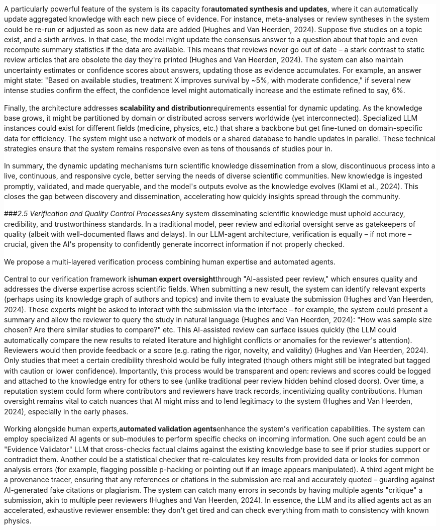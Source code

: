 A particularly powerful feature of the system is its capacity for**automated synthesis and updates**, where it can automatically update aggregated knowledge with each new piece of evidence. For instance, meta-analyses or review syntheses in the system could be re-run or adjusted as soon as new data are added (Hughes and Van Heerden, 2024). Suppose five studies on a topic exist, and a sixth arrives. In that case, the model might update the consensus answer to a question about that topic and even recompute summary statistics if the data are available. This means that reviews never go out of date – a stark contrast to static review articles that are obsolete the day they're printed (Hughes and Van Heerden, 2024). The system can also maintain uncertainty estimates or confidence scores about answers, updating those as evidence accumulates. For example, an answer might state: "Based on available studies, treatment X improves survival by ~5%, with moderate confidence," if several new intense studies confirm the effect, the confidence level might automatically increase and the estimate refined to say, 6%.

Finally, the architecture addresses **scalability and distribution**requirements essential for dynamic updating. As the knowledge base grows, it might be partitioned by domain or distributed across servers worldwide (yet interconnected). Specialized LLM instances could exist for different fields (medicine, physics, etc.) that share a backbone but get fine-tuned on domain-specific data for efficiency. The system might use a network of models or a shared database to handle updates in parallel. These technical strategies ensure that the system remains responsive even as tens of thousands of studies pour in.

In summary, the dynamic updating mechanisms turn scientific knowledge dissemination from a slow, discontinuous process into a live, continuous, and responsive cycle, better serving the needs of diverse scientific communities. New knowledge is ingested promptly, validated, and made queryable, and the model's outputs evolve as the knowledge evolves (Klami et al., 2024). This closes the gap between discovery and dissemination, accelerating how quickly insights spread through the community.

###*2.5 Verification and Quality Control Processes*Any system disseminating scientific knowledge must uphold accuracy, credibility, and trustworthiness standards. In a traditional model, peer review and editorial oversight serve as gatekeepers of quality (albeit with well-documented flaws and delays). In our LLM-agent architecture, verification is equally – if not more – crucial, given the AI's propensity to confidently generate incorrect information if not properly checked.

We propose a multi-layered verification process combining human expertise and automated agents.

Central to our verification framework is**human expert oversight**through "AI-assisted peer review," which ensures quality and addresses the diverse expertise across scientific fields. When submitting a new result, the system can identify relevant experts (perhaps using its knowledge graph of authors and topics) and invite them to evaluate the submission (Hughes and Van Heerden, 2024). These experts might be asked to interact with the submission via the interface – for example, the system could present a summary and allow the reviewer to query the study in natural language (Hughes and Van Heerden, 2024): "How was sample size chosen? Are there similar studies to compare?" etc. This AI-assisted review can surface issues quickly (the LLM could automatically compare the new results to related literature and highlight conflicts or anomalies for the reviewer's attention). Reviewers would then provide feedback or a score (e.g. rating the rigor, novelty, and validity) (Hughes and Van Heerden, 2024). Only studies that meet a certain credibility threshold would be fully integrated (though others might still be integrated but tagged with caution or lower confidence). Importantly, this process would be transparent and open: reviews and scores could be logged and attached to the knowledge entry for others to see (unlike traditional peer review hidden behind closed doors). Over time, a reputation system could form where contributors and reviewers have track records, incentivizing quality contributions. Human oversight remains vital to catch nuances that AI might miss and to lend legitimacy to the system (Hughes and Van Heerden, 2024), especially in the early phases.

Working alongside human experts,**automated validation agents**enhance the system's verification capabilities. The system can employ specialized AI agents or sub-modules to perform specific checks on incoming information. One such agent could be an "Evidence Validator" LLM that cross-checks factual claims against the existing knowledge base to see if prior studies support or contradict them. Another could be a statistical checker that re-calculates key results from provided data or looks for common analysis errors (for example, flagging possible p-hacking or pointing out if an image appears manipulated). A third agent might be a provenance tracer, ensuring that any references or citations in the submission are real and accurately quoted – guarding against AI-generated fake citations or plagiarism. The system can catch many errors in seconds by having multiple agents "critique" a submission, akin to multiple peer reviewers (Hughes and Van Heerden, 2024). In essence, the LLM and its allied agents act as an accelerated, exhaustive reviewer ensemble: they don't get tired and can check everything from math to consistency with known physics.
